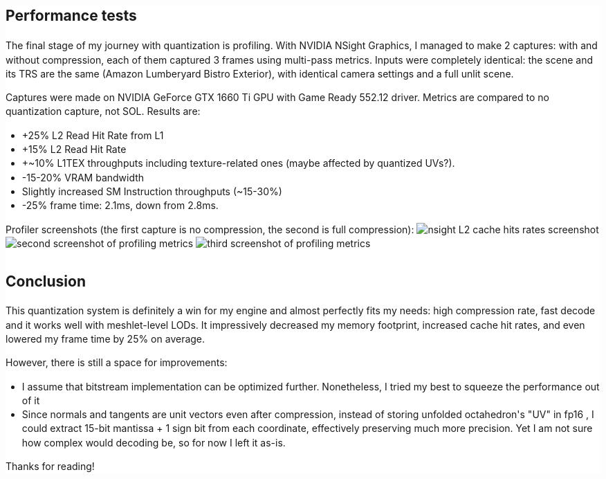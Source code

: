## Performance tests
The final stage of my journey with quantization is profiling. With NVIDIA NSight Graphics, I managed to make 2 captures: with and without compression, each of them captured 3 frames using multi-pass metrics. Inputs were completely identical: the scene and its TRS are the same (Amazon Lumberyard Bistro Exterior), with identical camera settings and a full unlit scene.

Captures were made on NVIDIA GeForce GTX 1660 Ti GPU with Game Ready 552.12 driver. Metrics are compared to no quantization capture, not SOL. Results are:
- +25% L2 Read Hit Rate from L1
- +15% L2 Read Hit Rate
- +~10% L1TEX throughputs including texture-related ones (maybe affected by quantized UVs?).
- -15-20% VRAM bandwidth
- Slightly increased SM Instruction throughputs (~15-30%)
- -25% frame time: 2.1ms, down from 2.8ms.

Profiler screenshots (the first capture is no compression, the second is full compression):
![nsight L2 cache hits rates screenshot](https://i.ibb.co/xGnS91S/Screenshot-5.png)
![second screenshot of profiling metrics](https://i.ibb.co/Lpbyc1h/Screenshot-6.png)
![third screenshot of profiling metrics](https://i.ibb.co/zPDrNY3/Screenshot-7.png)

## Conclusion
This quantization system is definitely a win for my engine and almost perfectly fits my needs: high compression rate, fast decode and it works well with meshlet-level LODs. It impressively decreased my memory footprint, increased cache hit rates, and even lowered my frame time by 25% on average.

However, there is still a space for improvements:
- I assume that bitstream implementation can be optimized further. Nonetheless, I tried my best to squeeze the performance out of it
- Since normals and tangents are unit vectors even after compression, instead of storing unfolded octahedron's "UV" in fp16 , I could extract 15-bit mantissa + 1 sign bit from each coordinate, effectively preserving much more precision. Yet I am not sure how complex would decoding be, so for now I left it as-is.

Thanks for reading!
